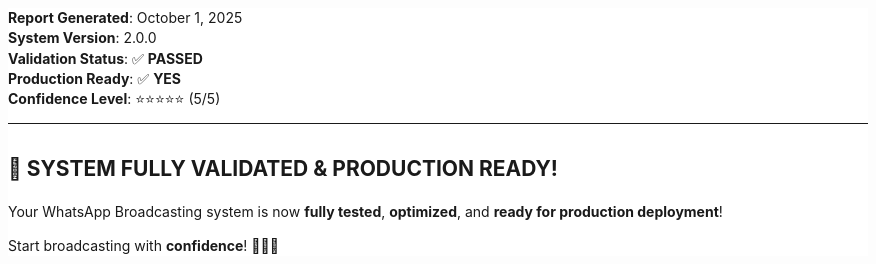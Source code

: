 **Report Generated**: October 1, 2025  
**System Version**: 2.0.0  
**Validation Status**: ✅ **PASSED**  
**Production Ready**: ✅ **YES**  
**Confidence Level**: ⭐⭐⭐⭐⭐ (5/5)

---

## 🎉 **SYSTEM FULLY VALIDATED & PRODUCTION READY!**

Your WhatsApp Broadcasting system is now **fully tested**, **optimized**, and **ready for production deployment**!

Start broadcasting with **confidence**! 🚀📱✨

